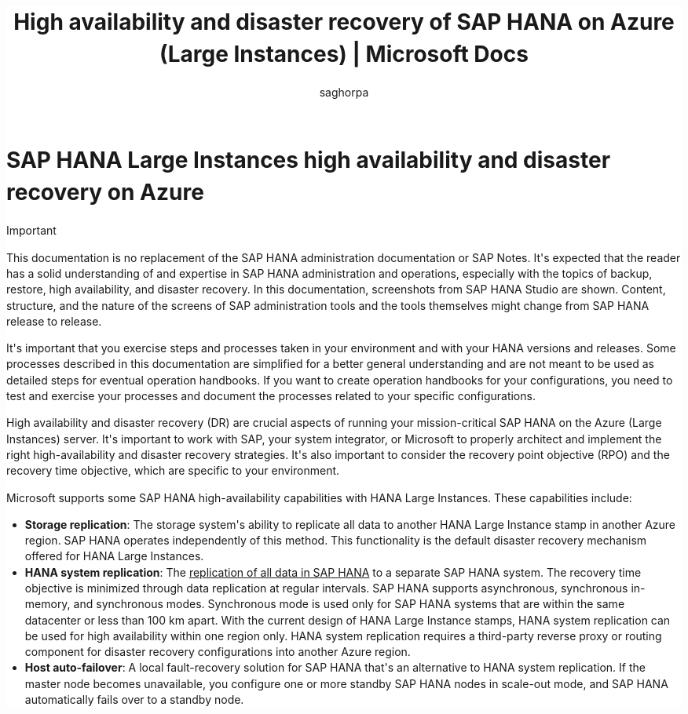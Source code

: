 ﻿---
title: High availability and disaster recovery of SAP HANA on Azure (Large Instances) | Microsoft Docs
description: Establish high availability and plan for disaster recovery of SAP HANA on Azure (Large Instances)
services: virtual-machines-linux
documentationcenter:
author: saghorpa
manager: jeconnoc
editor:

ms.service: virtual-machines-linux
ms.devlang: NA
ms.topic: article
ms.tgt_pltfrm: vm-linux
ms.workload: infrastructure
ms.date: 06/27/2018
ms.author: saghorpa
ms.custom: H1Hack27Feb2017

---
# SAP HANA Large Instances high availability and disaster recovery on Azure 

>[!IMPORTANT]
>This documentation is no replacement of the SAP HANA administration documentation or SAP Notes. It's expected that the reader has a solid understanding of and expertise in SAP HANA administration and operations, especially with the topics of backup, restore, high availability, and disaster recovery. In this documentation, screenshots from SAP HANA Studio are shown. Content, structure, and the nature of the screens of SAP administration tools and the tools themselves might change from SAP HANA release to release.

It's important that you exercise steps and processes taken in your environment and with your HANA versions and releases. Some processes described in this documentation are simplified for a better general understanding and are not meant to be used as detailed steps for eventual operation handbooks. If you want to create operation handbooks for your configurations, you need to test and exercise your processes and document the processes related to your specific configurations. 


High availability and disaster recovery (DR) are crucial aspects of running your mission-critical SAP HANA on the Azure (Large Instances) server. It's important to work with SAP, your system integrator, or Microsoft to properly architect and implement the right high-availability and disaster recovery strategies. It's also important to consider the recovery point objective (RPO) and the recovery time objective, which are specific to your environment.

Microsoft supports some SAP HANA high-availability capabilities with HANA Large Instances. These capabilities include:

- **Storage replication**: The storage system's ability to replicate all data to another HANA Large Instance stamp in another Azure region. SAP HANA operates independently of this method. This functionality is the default disaster recovery mechanism offered for HANA Large Instances.
- **HANA system replication**: The [replication of all data in SAP HANA](https://help.sap.com/viewer/6b94445c94ae495c83a19646e7c3fd56/2.0.01/en-US/b74e16a9e09541749a745f41246a065e.html) to a separate SAP HANA system. The recovery time objective is minimized through data replication at regular intervals. SAP HANA supports asynchronous, synchronous in-memory, and synchronous modes. Synchronous mode is used only for SAP HANA systems that are within the same datacenter or less than 100 km apart. With the current design of HANA Large Instance stamps, HANA system replication can be used for high availability within one region only. HANA system replication requires a third-party reverse proxy or routing component for disaster recovery configurations into another Azure region. 
- **Host auto-failover**: A local fault-recovery solution for SAP HANA that's an alternative to HANA system replication. If the master node becomes unavailable, you configure one or more standby SAP HANA nodes in scale-out mode, and SAP HANA automatically fails over to a standby node.
